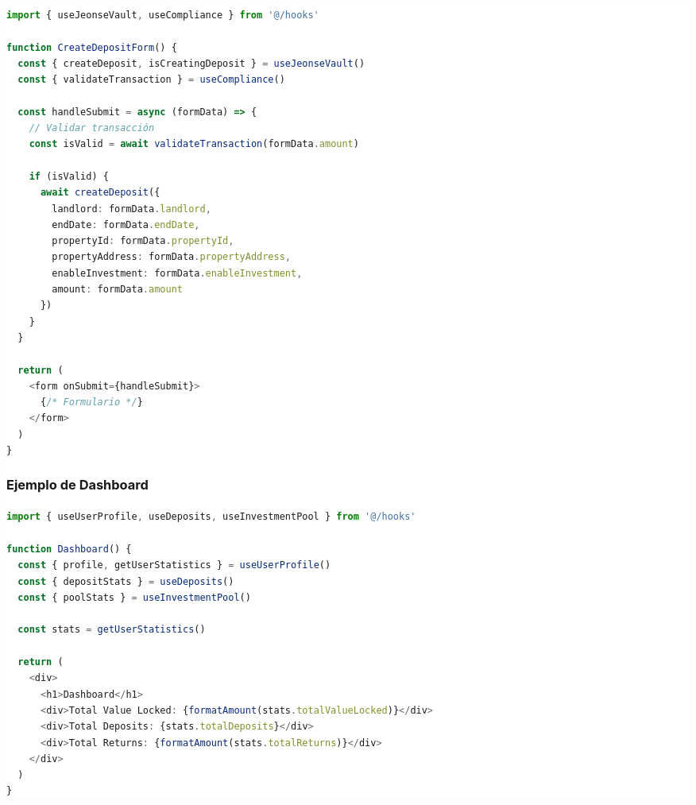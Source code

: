 ```typescript
import { useJeonseVault, useCompliance } from '@/hooks'

function CreateDepositForm() {
  const { createDeposit, isCreatingDeposit } = useJeonseVault()
  const { validateTransaction } = useCompliance()

  const handleSubmit = async (formData) => {
    // Validar transacción
    const isValid = await validateTransaction(formData.amount)
    
    if (isValid) {
      await createDeposit({
        landlord: formData.landlord,
        endDate: formData.endDate,
        propertyId: formData.propertyId,
        propertyAddress: formData.propertyAddress,
        enableInvestment: formData.enableInvestment,
        amount: formData.amount
      })
    }
  }

  return (
    <form onSubmit={handleSubmit}>
      {/* Formulario */}
    </form>
  )
}
```

### Ejemplo de Dashboard

```typescript
import { useUserProfile, useDeposits, useInvestmentPool } from '@/hooks'

function Dashboard() {
  const { profile, getUserStatistics } = useUserProfile()
  const { depositStats } = useDeposits()
  const { poolStats } = useInvestmentPool()

  const stats = getUserStatistics()

  return (
    <div>
      <h1>Dashboard</h1>
      <div>Total Value Locked: {formatAmount(stats.totalValueLocked)}</div>
      <div>Total Deposits: {stats.totalDeposits}</div>
      <div>Total Returns: {formatAmount(stats.totalReturns)}</div>
    </div>
  )
}
```
